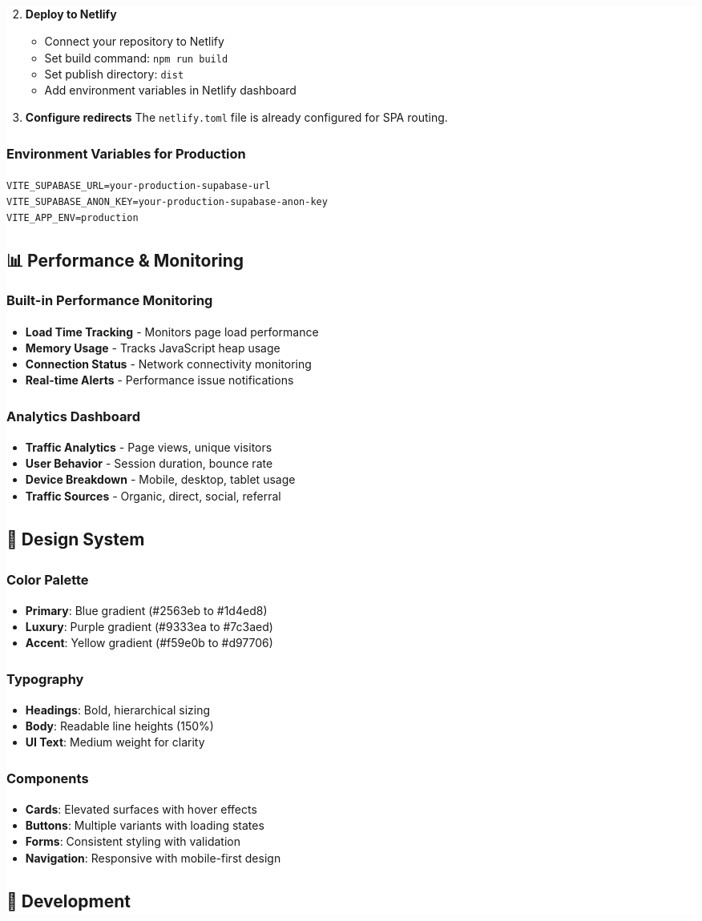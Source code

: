 2. **Deploy to Netlify**
   - Connect your repository to Netlify
   - Set build command: `npm run build`
   - Set publish directory: `dist`
   - Add environment variables in Netlify dashboard

3. **Configure redirects**
   The `netlify.toml` file is already configured for SPA routing.

### Environment Variables for Production

```env
VITE_SUPABASE_URL=your-production-supabase-url
VITE_SUPABASE_ANON_KEY=your-production-supabase-anon-key
VITE_APP_ENV=production
```

## 📊 Performance & Monitoring

### Built-in Performance Monitoring
- **Load Time Tracking** - Monitors page load performance
- **Memory Usage** - Tracks JavaScript heap usage
- **Connection Status** - Network connectivity monitoring
- **Real-time Alerts** - Performance issue notifications

### Analytics Dashboard
- **Traffic Analytics** - Page views, unique visitors
- **User Behavior** - Session duration, bounce rate
- **Device Breakdown** - Mobile, desktop, tablet usage
- **Traffic Sources** - Organic, direct, social, referral

## 🎨 Design System

### Color Palette
- **Primary**: Blue gradient (#2563eb to #1d4ed8)
- **Luxury**: Purple gradient (#9333ea to #7c3aed)
- **Accent**: Yellow gradient (#f59e0b to #d97706)

### Typography
- **Headings**: Bold, hierarchical sizing
- **Body**: Readable line heights (150%)
- **UI Text**: Medium weight for clarity

### Components
- **Cards**: Elevated surfaces with hover effects
- **Buttons**: Multiple variants with loading states
- **Forms**: Consistent styling with validation
- **Navigation**: Responsive with mobile-first design

## 🔧 Development
